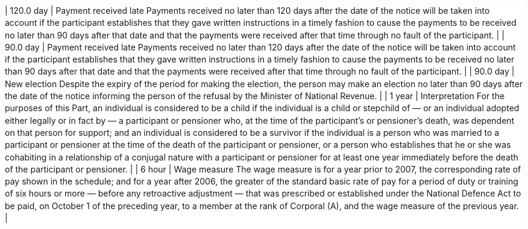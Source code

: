 | 120.0 day  | Payment received late Payments received no later than 120 days after the date of the notice will be taken into account if the participant establishes that they gave written instructions in a timely fashion to cause the payments to be received no later than 90 days after that date and that the payments were received after that time through no fault of the participant.                                                                                                                                                                                                                                                                                                                                                                                                                                                                                                                                                                                                                                                                                                                                                                                           |
| 90.0 day   | Payment received late Payments received no later than 120 days after the date of the notice will be taken into account if the participant establishes that they gave written instructions in a timely fashion to cause the payments to be received no later than 90 days after that date and that the payments were received after that time through no fault of the participant.                                                                                                                                                                                                                                                                                                                                                                                                                                                                                                                                                                                                                                                                                                                                                                                           |
| 90.0 day   | New election Despite the expiry of the period for making the election, the person may make an election no later than 90 days after the date of the notice informing the person of the refusal by the Minister of National Revenue.                                                                                                                                                                                                                                                                                                                                                                                                                                                                                                                                                                                                                                                                                                                                                                                                                                                                                                                                          |
| 1 year     | Interpretation For the purposes of this Part, an individual is considered to be a child if the individual is a child or stepchild of — or an individual adopted either legally or in fact by — a participant or pensioner who, at the time of the participant’s or pensioner’s death, was dependent on that person for support; and an individual is considered to be a survivor if the individual is a person who was married to a participant or pensioner at the time of the death of the participant or pensioner, or a person who establishes that he or she was cohabiting in a relationship of a conjugal nature with a participant or pensioner for at least one year immediately before the death of the participant or pensioner.                                                                                                                                                                                                                                                                                                                                                                                                                                 |
| 6 hour     | Wage measure The wage measure is for a year prior to 2007, the corresponding rate of pay shown in the schedule; and for a year after 2006, the greater of the standard basic rate of pay for a period of duty or training of six hours or more — before any retroactive adjustment — that was prescribed or established under the  National Defence Act  to be paid, on October 1 of the preceding year, to a member at the rank of Corporal (A), and the wage measure of the previous year.                                                                                                                                                                                                                                                                                                                                                                                                                                                                                                                                                                                                                                                                                |